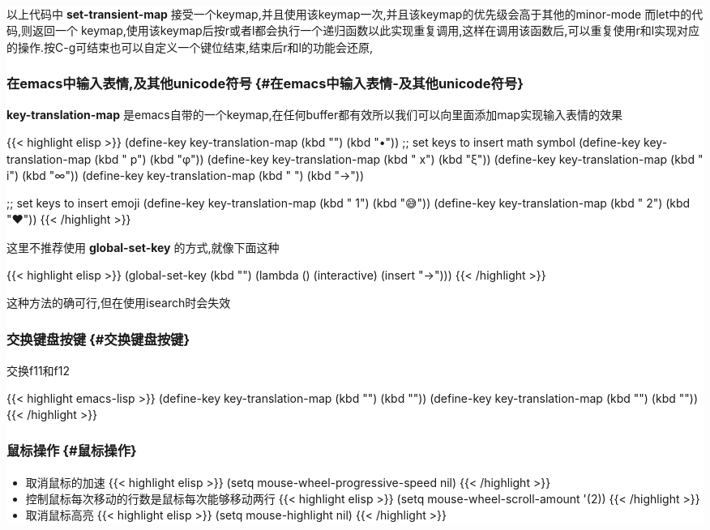以上代码中 **set-transient-map** 接受一个keymap,并且使用该keymap一次,并且该keymap的优先级会高于其他的minor-mode
而let中的代码,则返回一个 keymap,使用该keymap后按r或者l都会执行一个递归函数以此实现重复调用,这样在调用该函数后,可以重复使用r和l实现对应的操作.按C-g可结束也可以自定义一个键位结束,结束后r和l的功能会还原,


### 在emacs中输入表情,及其他unicode符号 {#在emacs中输入表情-及其他unicode符号}

**key-translation-map** 是emacs自带的一个keymap,在任何buffer都有效所以我们可以向里面添加map实现输入表情的效果

{{< highlight elisp >}}
(define-key key-translation-map (kbd "<f8>") (kbd "•"))
     ;; set keys to insert math symbol
(define-key key-translation-map (kbd "<f9> p") (kbd "φ"))
(define-key key-translation-map (kbd "<f9> x") (kbd "ξ"))
(define-key key-translation-map (kbd "<f9> i") (kbd "∞"))
(define-key key-translation-map (kbd "<f9> <right>") (kbd "→"))

;; set keys to insert emoji
(define-key key-translation-map (kbd "<f9> 1") (kbd "😅"))
(define-key key-translation-map (kbd "<f9> 2") (kbd "❤"))
{{< /highlight >}}

这里不推荐使用 **global-set-key** 的方式,就像下面这种

{{< highlight elisp >}}
(global-set-key (kbd "<f8>") (lambda () (interactive) (insert "→")))
{{< /highlight >}}

这种方法的确可行,但在使用isearch时会失效


### 交换键盘按键 {#交换键盘按键}

交换f11和f12

{{< highlight emacs-lisp >}}
(define-key key-translation-map (kbd "<f11>") (kbd "<f12>"))
(define-key key-translation-map (kbd "<f12>") (kbd "<f11>"))
{{< /highlight >}}


### 鼠标操作 {#鼠标操作}

-   取消鼠标的加速
    {{< highlight elisp >}}
    (setq mouse-wheel-progressive-speed nil)
    {{< /highlight >}}
-   控制鼠标每次移动的行数是鼠标每次能够移动两行
    {{< highlight elisp >}}
    (setq mouse-wheel-scroll-amount '(2))
    {{< /highlight >}}
-   取消鼠标高亮
    {{< highlight elisp >}}
    (setq mouse-highlight nil)
    {{< /highlight >}}
